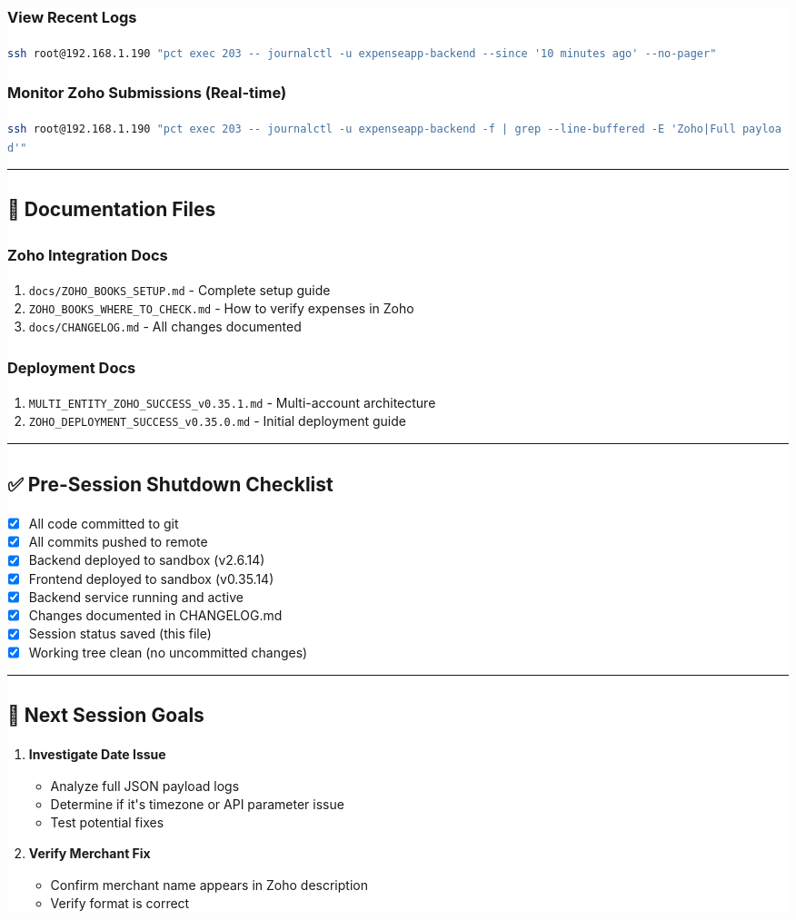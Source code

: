 ### View Recent Logs
```bash
ssh root@192.168.1.190 "pct exec 203 -- journalctl -u expenseapp-backend --since '10 minutes ago' --no-pager"
```

### Monitor Zoho Submissions (Real-time)
```bash
ssh root@192.168.1.190 "pct exec 203 -- journalctl -u expenseapp-backend -f | grep --line-buffered -E 'Zoho|Full payload'"
```

---

## 📁 Documentation Files

### Zoho Integration Docs
1. `docs/ZOHO_BOOKS_SETUP.md` - Complete setup guide
2. `ZOHO_BOOKS_WHERE_TO_CHECK.md` - How to verify expenses in Zoho
3. `docs/CHANGELOG.md` - All changes documented

### Deployment Docs
1. `MULTI_ENTITY_ZOHO_SUCCESS_v0.35.1.md` - Multi-account architecture
2. `ZOHO_DEPLOYMENT_SUCCESS_v0.35.0.md` - Initial deployment guide

---

## ✅ Pre-Session Shutdown Checklist

- [x] All code committed to git
- [x] All commits pushed to remote
- [x] Backend deployed to sandbox (v2.6.14)
- [x] Frontend deployed to sandbox (v0.35.14)
- [x] Backend service running and active
- [x] Changes documented in CHANGELOG.md
- [x] Session status saved (this file)
- [x] Working tree clean (no uncommitted changes)

---

## 🎯 Next Session Goals

1. **Investigate Date Issue**
   - Analyze full JSON payload logs
   - Determine if it's timezone or API parameter issue
   - Test potential fixes

2. **Verify Merchant Fix**
   - Confirm merchant name appears in Zoho description
   - Verify format is correct
